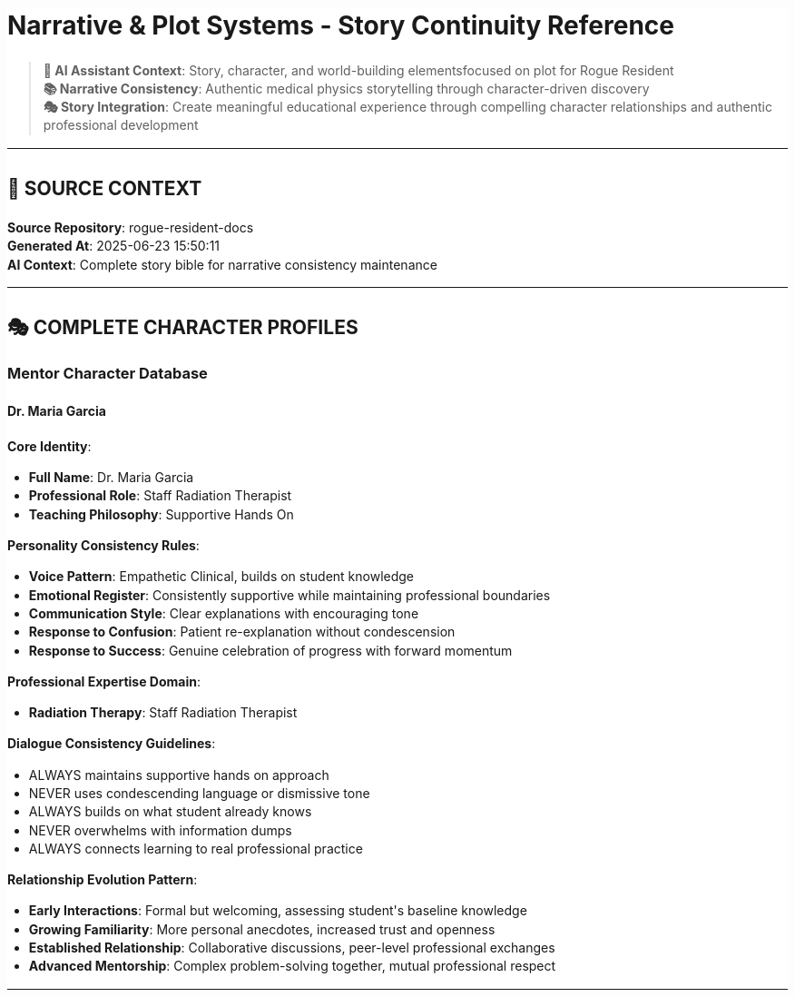 # Narrative & Plot Systems - Story Continuity Reference

> **🧠 AI Assistant Context**: Story, character, and world-building elementsfocused on plot for Rogue Resident  
> **📚 Narrative Consistency**: Authentic medical physics storytelling through character-driven discovery  
> **🎭 Story Integration**: Create meaningful educational experience through compelling character relationships and authentic professional development


---

## 📍 SOURCE CONTEXT

**Source Repository**: rogue-resident-docs  
**Generated At**: 2025-06-23 15:50:11  
**AI Context**: Complete story bible for narrative consistency maintenance


---

## 🎭 COMPLETE CHARACTER PROFILES

### Mentor Character Database



#### Dr. Maria Garcia

**Core Identity**:
- **Full Name**: Dr. Maria Garcia
- **Professional Role**: Staff Radiation Therapist
- **Teaching Philosophy**: Supportive Hands On

**Personality Consistency Rules**:
- **Voice Pattern**: Empathetic Clinical, builds on student knowledge
- **Emotional Register**: Consistently supportive while maintaining professional boundaries
- **Communication Style**: Clear explanations with encouraging tone
- **Response to Confusion**: Patient re-explanation without condescension
- **Response to Success**: Genuine celebration of progress with forward momentum

**Professional Expertise Domain**:
- **Radiation Therapy**: Staff Radiation Therapist

**Dialogue Consistency Guidelines**:
- ALWAYS maintains supportive hands on approach
- NEVER uses condescending language or dismissive tone
- ALWAYS builds on what student already knows
- NEVER overwhelms with information dumps
- ALWAYS connects learning to real professional practice

**Relationship Evolution Pattern**:
- **Early Interactions**: Formal but welcoming, assessing student's baseline knowledge
- **Growing Familiarity**: More personal anecdotes, increased trust and openness
- **Established Relationship**: Collaborative discussions, peer-level professional exchanges
- **Advanced Mentorship**: Complex problem-solving together, mutual professional respect

---